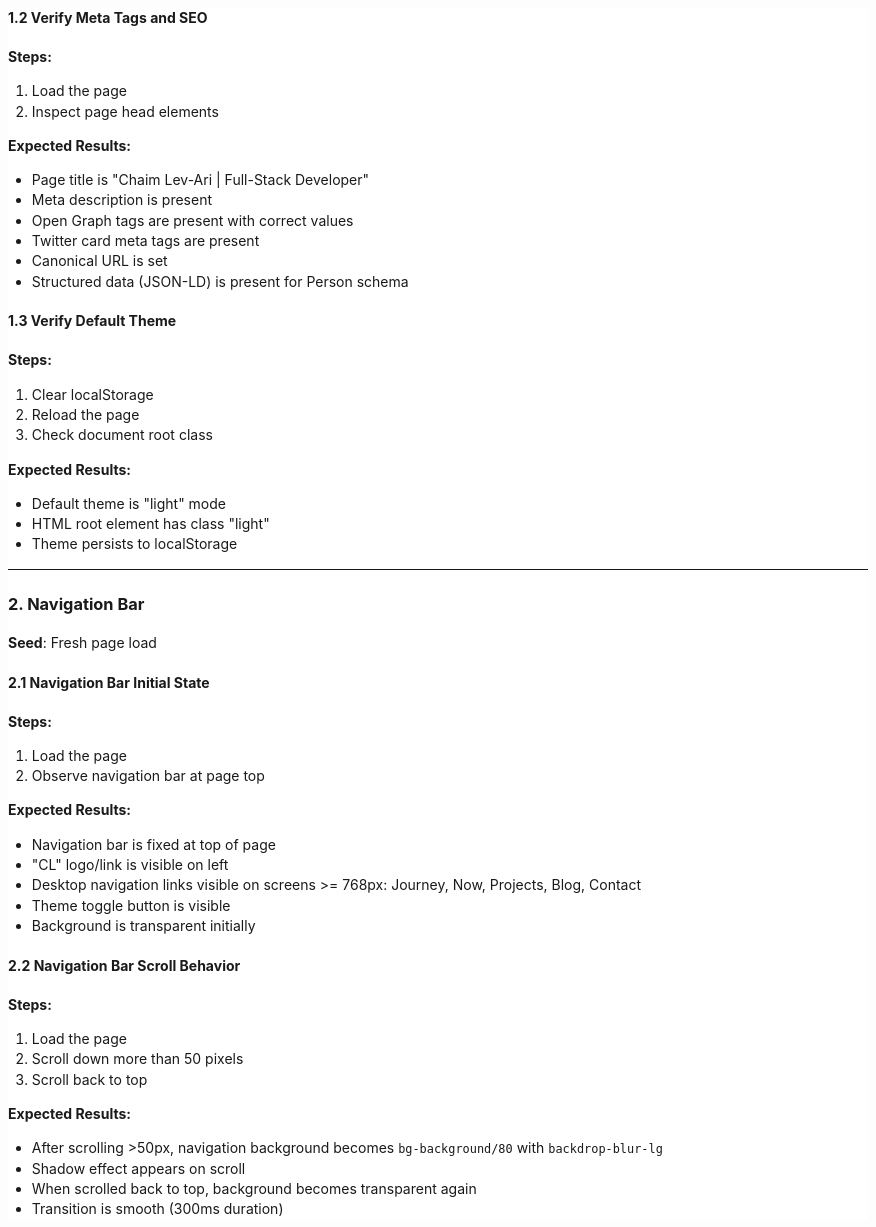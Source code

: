 #### 1.2 Verify Meta Tags and SEO
**Steps:**
1. Load the page
2. Inspect page head elements

**Expected Results:**
- Page title is "Chaim Lev-Ari | Full-Stack Developer"
- Meta description is present
- Open Graph tags are present with correct values
- Twitter card meta tags are present
- Canonical URL is set
- Structured data (JSON-LD) is present for Person schema

#### 1.3 Verify Default Theme
**Steps:**
1. Clear localStorage
2. Reload the page
3. Check document root class

**Expected Results:**
- Default theme is "light" mode
- HTML root element has class "light"
- Theme persists to localStorage

---

### 2. Navigation Bar

**Seed**: Fresh page load

#### 2.1 Navigation Bar Initial State
**Steps:**
1. Load the page
2. Observe navigation bar at page top

**Expected Results:**
- Navigation bar is fixed at top of page
- "CL" logo/link is visible on left
- Desktop navigation links visible on screens >= 768px: Journey, Now, Projects, Blog, Contact
- Theme toggle button is visible
- Background is transparent initially

#### 2.2 Navigation Bar Scroll Behavior
**Steps:**
1. Load the page
2. Scroll down more than 50 pixels
3. Scroll back to top

**Expected Results:**
- After scrolling >50px, navigation background becomes `bg-background/80` with `backdrop-blur-lg`
- Shadow effect appears on scroll
- When scrolled back to top, background becomes transparent again
- Transition is smooth (300ms duration)
